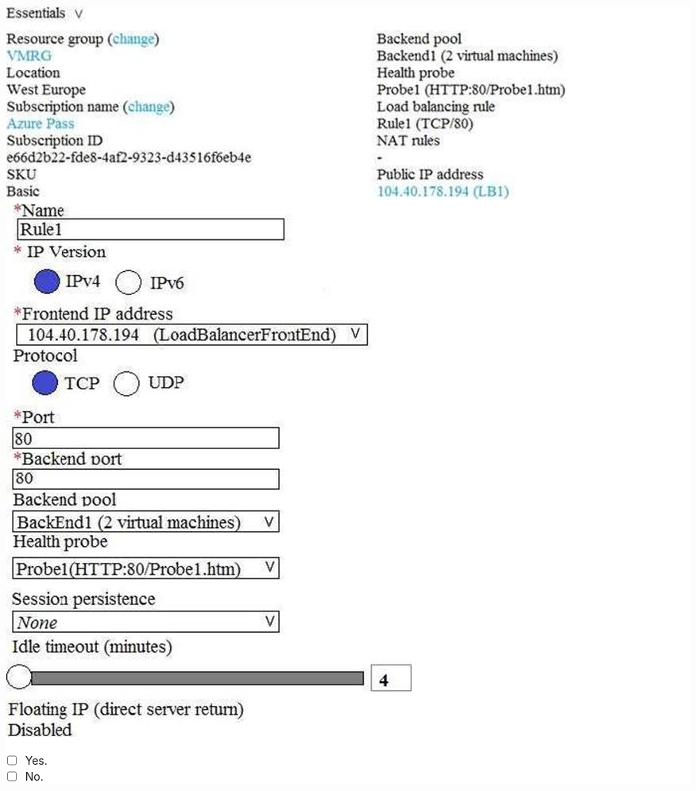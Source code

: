 ![Question 3 part 2](images/question2_3_4_2.jpg)
![Question 3 part 3](images/question2_3_4_3.jpg)

- [ ] Yes.
- [ ] No.
